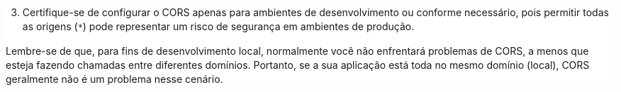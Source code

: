 3. Certifique-se de configurar o CORS apenas para ambientes de desenvolvimento ou conforme necessário, pois permitir todas as origens (`*`) pode representar um risco de segurança em ambientes de produção.

Lembre-se de que, para fins de desenvolvimento local, normalmente você não enfrentará problemas de CORS, a menos que esteja fazendo chamadas entre diferentes domínios. Portanto, se a sua aplicação está toda no mesmo domínio (local), CORS geralmente não é um problema nesse cenário.

